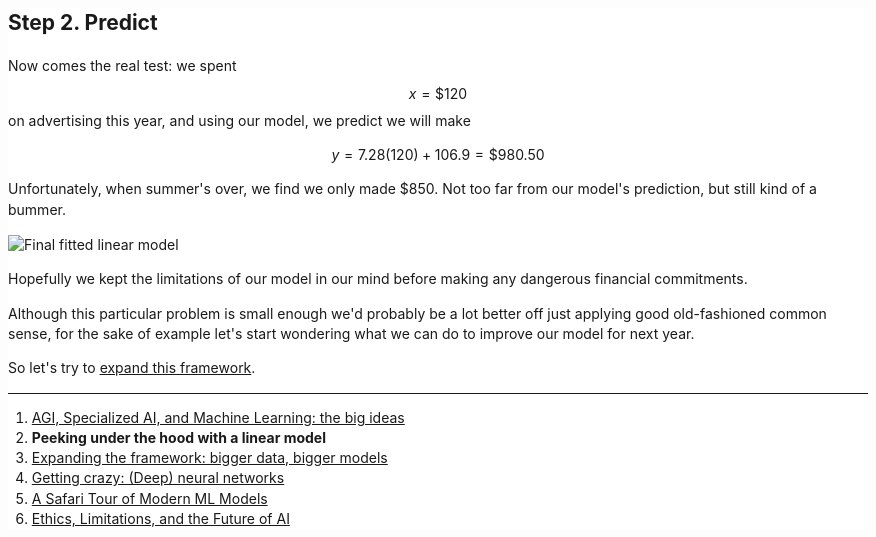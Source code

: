 
## Step 2. Predict

Now comes the real test:  we spent $$x=\$120$$ on advertising this year, and using our model, we predict we will make 

$$
y=7.28 (120) + 106.9 = \$980.50
$$ 

Unfortunately, when summer's over, we find we only made \$850.  Not too far from our model's prediction, but still kind of a bummer.  

<img align="center" width="100%" src="{{ site.github.url }}/images/ai/linear_model_predict.png" alt="Final fitted linear model">

Hopefully we kept the limitations of our model in our mind before making any dangerous financial commitments.

Although this particular problem is small enough we'd probably be a lot better off just applying good old-fashioned common sense, for the sake of example let's start wondering what we can do to improve our model for next year.

So let's try to [expand this framework](https://stmorse.github.io/journal/ai-3.html).

<hr />

1. [AGI, Specialized AI, and Machine Learning: the big ideas](https://stmorse.github.io/journal/ai-1.html)
2. **Peeking under the hood with a linear model**
3. [Expanding the framework: bigger data, bigger models](https://stmorse.github.io/journal/ai-3.html)
4. [Getting crazy: (Deep) neural networks](https://stmorse.github.io/journal/ai-4.html)
5. [A Safari Tour of Modern ML Models](https://stmorse.github.io/journal/ai-5.html)
6. [Ethics, Limitations, and the Future of AI](https://stmorse.github.io/journal/ai-6.html)







  
